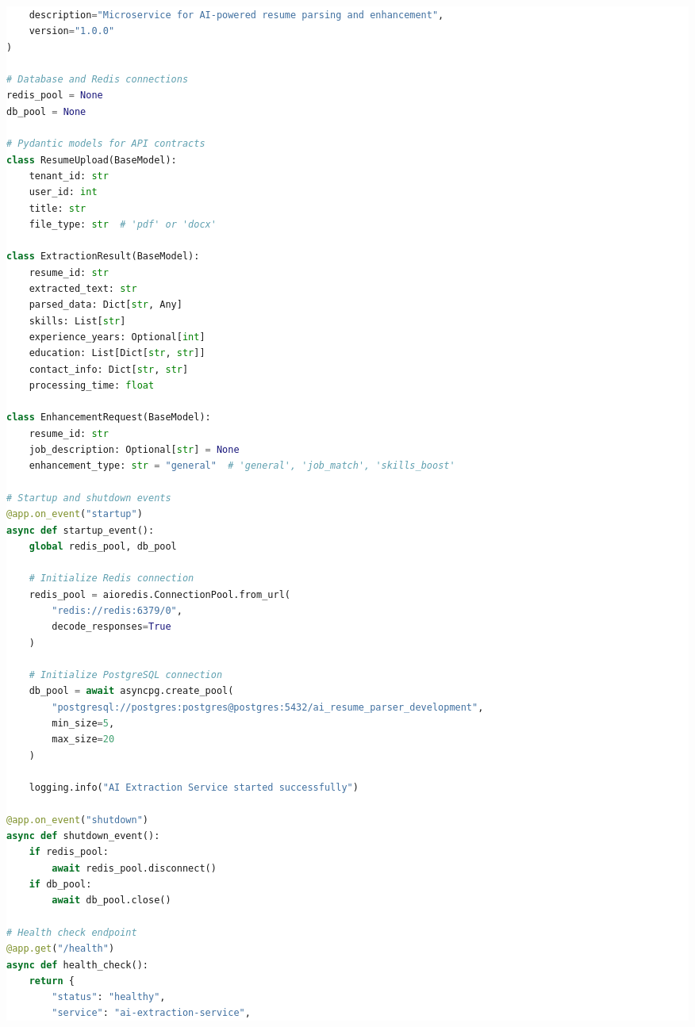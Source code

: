 ```python
    description="Microservice for AI-powered resume parsing and enhancement",
    version="1.0.0"
)

# Database and Redis connections
redis_pool = None
db_pool = None

# Pydantic models for API contracts
class ResumeUpload(BaseModel):
    tenant_id: str
    user_id: int
    title: str
    file_type: str  # 'pdf' or 'docx'

class ExtractionResult(BaseModel):
    resume_id: str
    extracted_text: str
    parsed_data: Dict[str, Any]
    skills: List[str]
    experience_years: Optional[int]
    education: List[Dict[str, str]]
    contact_info: Dict[str, str]
    processing_time: float

class EnhancementRequest(BaseModel):
    resume_id: str
    job_description: Optional[str] = None
    enhancement_type: str = "general"  # 'general', 'job_match', 'skills_boost'

# Startup and shutdown events
@app.on_event("startup")
async def startup_event():
    global redis_pool, db_pool
    
    # Initialize Redis connection
    redis_pool = aioredis.ConnectionPool.from_url(
        "redis://redis:6379/0", 
        decode_responses=True
    )
    
    # Initialize PostgreSQL connection
    db_pool = await asyncpg.create_pool(
        "postgresql://postgres:postgres@postgres:5432/ai_resume_parser_development",
        min_size=5,
        max_size=20
    )
    
    logging.info("AI Extraction Service started successfully")

@app.on_event("shutdown")
async def shutdown_event():
    if redis_pool:
        await redis_pool.disconnect()
    if db_pool:
        await db_pool.close()

# Health check endpoint
@app.get("/health")
async def health_check():
    return {
        "status": "healthy",
        "service": "ai-extraction-service",
```
